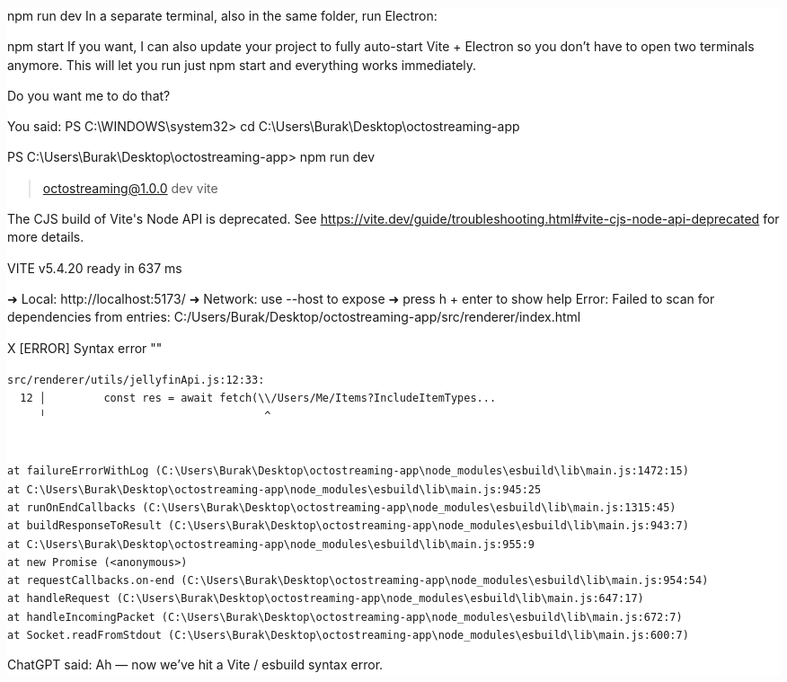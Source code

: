 npm run dev
In a separate terminal, also in the same folder, run Electron:

npm start
If you want, I can also update your project to fully auto-start Vite + Electron so you don’t have to open two terminals anymore. This will let you run just npm start and everything works immediately.

Do you want me to do that?

You said:
PS C:\WINDOWS\system32> cd C:\Users\Burak\Desktop\octostreaming-app
>>
PS C:\Users\Burak\Desktop\octostreaming-app> npm run dev

> octostreaming@1.0.0 dev
> vite

The CJS build of Vite's Node API is deprecated. See https://vite.dev/guide/troubleshooting.html#vite-cjs-node-api-deprecated for more details.

  VITE v5.4.20  ready in 637 ms

  ➜  Local:   http://localhost:5173/
  ➜  Network: use --host to expose
  ➜  press h + enter to show help
Error:   Failed to scan for dependencies from entries:
  C:/Users/Burak/Desktop/octostreaming-app/src/renderer/index.html

  X [ERROR] Syntax error "\"

    src/renderer/utils/jellyfinApi.js:12:33:
      12 │         const res = await fetch(\\/Users/Me/Items?IncludeItemTypes...
         ╵                                  ^


    at failureErrorWithLog (C:\Users\Burak\Desktop\octostreaming-app\node_modules\esbuild\lib\main.js:1472:15)
    at C:\Users\Burak\Desktop\octostreaming-app\node_modules\esbuild\lib\main.js:945:25
    at runOnEndCallbacks (C:\Users\Burak\Desktop\octostreaming-app\node_modules\esbuild\lib\main.js:1315:45)
    at buildResponseToResult (C:\Users\Burak\Desktop\octostreaming-app\node_modules\esbuild\lib\main.js:943:7)
    at C:\Users\Burak\Desktop\octostreaming-app\node_modules\esbuild\lib\main.js:955:9
    at new Promise (<anonymous>)
    at requestCallbacks.on-end (C:\Users\Burak\Desktop\octostreaming-app\node_modules\esbuild\lib\main.js:954:54)
    at handleRequest (C:\Users\Burak\Desktop\octostreaming-app\node_modules\esbuild\lib\main.js:647:17)
    at handleIncomingPacket (C:\Users\Burak\Desktop\octostreaming-app\node_modules\esbuild\lib\main.js:672:7)
    at Socket.readFromStdout (C:\Users\Burak\Desktop\octostreaming-app\node_modules\esbuild\lib\main.js:600:7)




ChatGPT said:
Ah — now we’ve hit a Vite / esbuild syntax error.
